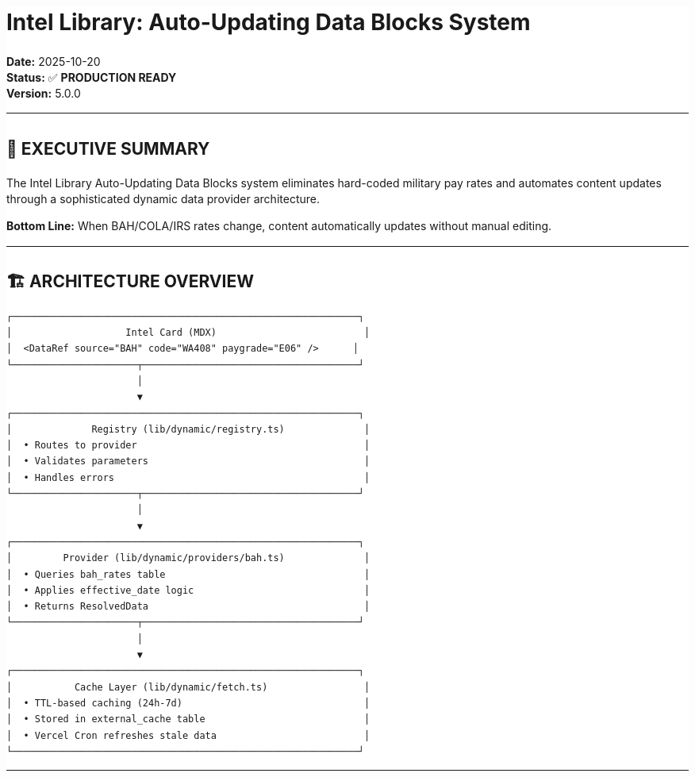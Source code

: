 # Intel Library: Auto-Updating Data Blocks System

**Date:** 2025-10-20  
**Status:** ✅ **PRODUCTION READY**  
**Version:** 5.0.0

---

## 🎯 EXECUTIVE SUMMARY

The Intel Library Auto-Updating Data Blocks system eliminates hard-coded military pay rates and automates content updates through a sophisticated dynamic data provider architecture.

**Bottom Line:** When BAH/COLA/IRS rates change, content automatically updates without manual editing.

---

## 🏗️ ARCHITECTURE OVERVIEW

```
┌─────────────────────────────────────────────────────────────┐
│                    Intel Card (MDX)                          │
│  <DataRef source="BAH" code="WA408" paygrade="E06" />      │
└──────────────────────┬──────────────────────────────────────┘
                       │
                       ▼
┌─────────────────────────────────────────────────────────────┐
│              Registry (lib/dynamic/registry.ts)              │
│  • Routes to provider                                        │
│  • Validates parameters                                      │
│  • Handles errors                                            │
└──────────────────────┬──────────────────────────────────────┘
                       │
                       ▼
┌─────────────────────────────────────────────────────────────┐
│         Provider (lib/dynamic/providers/bah.ts)              │
│  • Queries bah_rates table                                   │
│  • Applies effective_date logic                              │
│  • Returns ResolvedData                                      │
└──────────────────────┬──────────────────────────────────────┘
                       │
                       ▼
┌─────────────────────────────────────────────────────────────┐
│           Cache Layer (lib/dynamic/fetch.ts)                 │
│  • TTL-based caching (24h-7d)                                │
│  • Stored in external_cache table                            │
│  • Vercel Cron refreshes stale data                          │
└─────────────────────────────────────────────────────────────┘
```

---